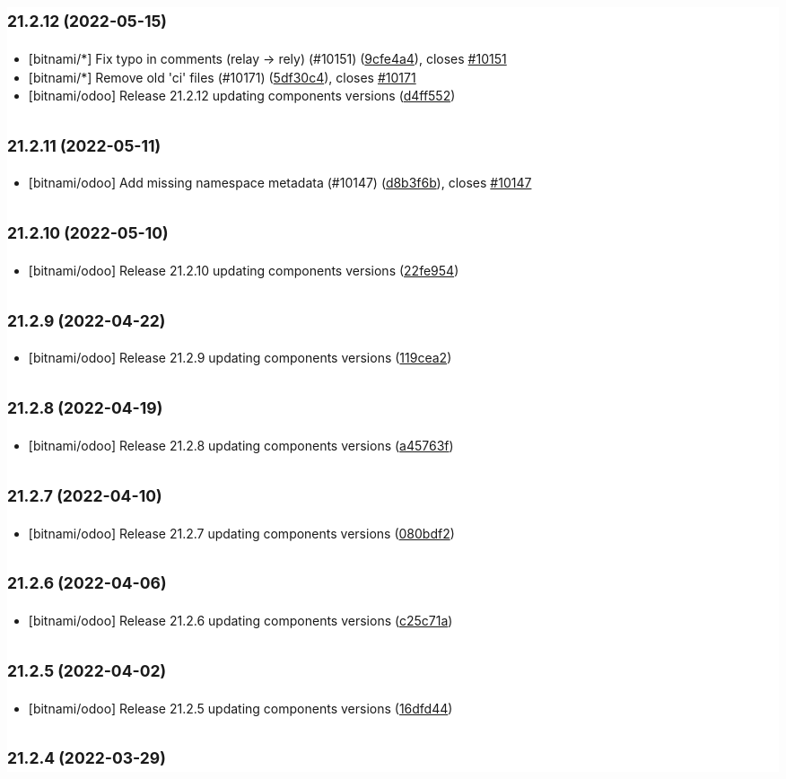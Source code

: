 ## <small>21.2.12 (2022-05-15)</small>

* [bitnami/*] Fix typo in comments (relay -> rely) (#10151) ([9cfe4a4](https://github.com/bitnami/charts/commit/9cfe4a48cc35851faea6be7ffb2a978d223befa0)), closes [#10151](https://github.com/bitnami/charts/issues/10151)
* [bitnami/*] Remove old 'ci' files (#10171) ([5df30c4](https://github.com/bitnami/charts/commit/5df30c44dbd1812da8786579ce4a94917d46a6ad)), closes [#10171](https://github.com/bitnami/charts/issues/10171)
* [bitnami/odoo] Release 21.2.12 updating components versions ([d4ff552](https://github.com/bitnami/charts/commit/d4ff5522fa1d993fa9c5f96fc8e0598f94d43cd8))

## <small>21.2.11 (2022-05-11)</small>

* [bitnami/odoo] Add missing namespace metadata (#10147) ([d8b3f6b](https://github.com/bitnami/charts/commit/d8b3f6b7e921ad607f0cc022be1b4f4f7fc80f59)), closes [#10147](https://github.com/bitnami/charts/issues/10147)

## <small>21.2.10 (2022-05-10)</small>

* [bitnami/odoo] Release 21.2.10 updating components versions ([22fe954](https://github.com/bitnami/charts/commit/22fe9541c93b1b0fedb2ec59a01240e43d1806f1))

## <small>21.2.9 (2022-04-22)</small>

* [bitnami/odoo] Release 21.2.9 updating components versions ([119cea2](https://github.com/bitnami/charts/commit/119cea26ae7cd26a60d27abd86691eff6625055a))

## <small>21.2.8 (2022-04-19)</small>

* [bitnami/odoo] Release 21.2.8 updating components versions ([a45763f](https://github.com/bitnami/charts/commit/a45763fe93411dea8bde06dedb81a86c826bc58e))

## <small>21.2.7 (2022-04-10)</small>

* [bitnami/odoo] Release 21.2.7 updating components versions ([080bdf2](https://github.com/bitnami/charts/commit/080bdf2a2bf684e6ddc0f75a74591f8116294b48))

## <small>21.2.6 (2022-04-06)</small>

* [bitnami/odoo] Release 21.2.6 updating components versions ([c25c71a](https://github.com/bitnami/charts/commit/c25c71aa4d0cfd24c6179b1d3c79bd731e187147))

## <small>21.2.5 (2022-04-02)</small>

* [bitnami/odoo] Release 21.2.5 updating components versions ([16dfd44](https://github.com/bitnami/charts/commit/16dfd4494e27aaab4880e66af735ea5ca90dddf5))

## <small>21.2.4 (2022-03-29)</small>

